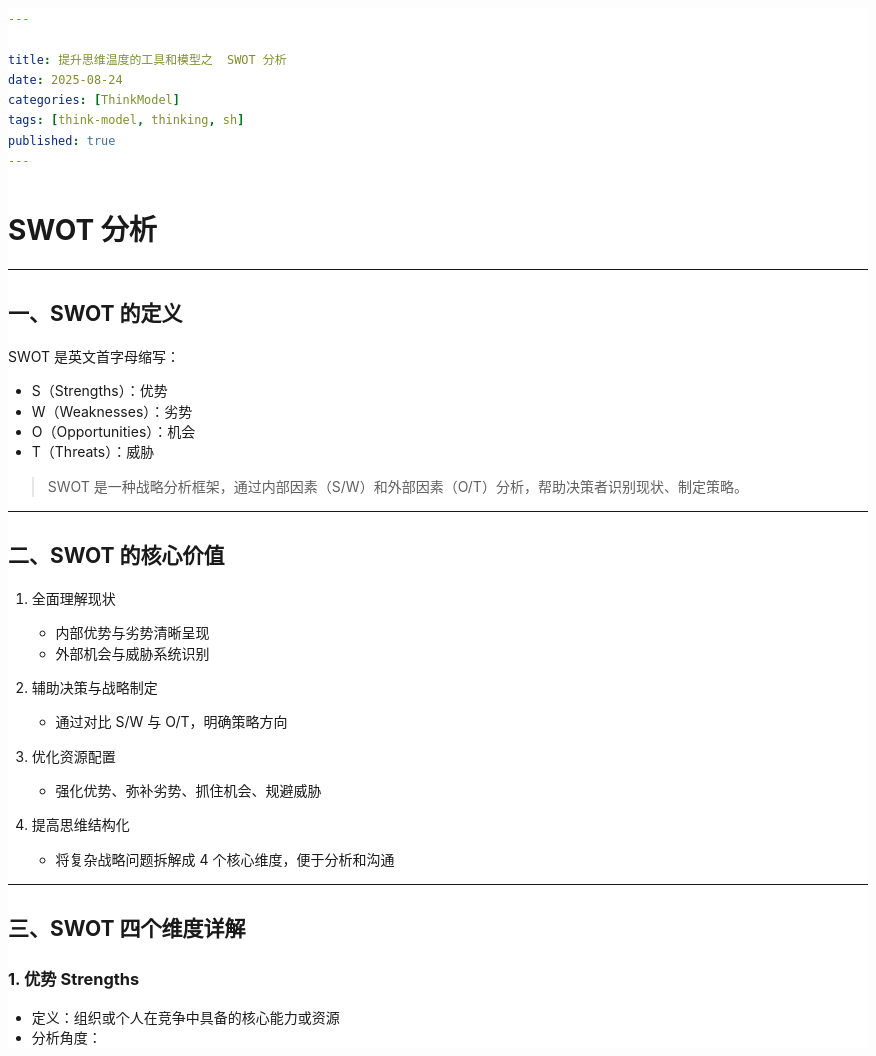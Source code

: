 ```yaml
---

title: 提升思维温度的工具和模型之  SWOT 分析
date: 2025-08-24
categories: [ThinkModel]
tags: [think-model, thinking, sh]
published: true
---
```


# SWOT 分析

---

## 一、SWOT 的定义

SWOT 是英文首字母缩写：

* S（Strengths）：优势
* W（Weaknesses）：劣势
* O（Opportunities）：机会
* T（Threats）：威胁

> SWOT 是一种战略分析框架，通过内部因素（S/W）和外部因素（O/T）分析，帮助决策者识别现状、制定策略。

---

## 二、SWOT 的核心价值

1. 全面理解现状

   * 内部优势与劣势清晰呈现
   * 外部机会与威胁系统识别

2. 辅助决策与战略制定

   * 通过对比 S/W 与 O/T，明确策略方向

3. 优化资源配置

   * 强化优势、弥补劣势、抓住机会、规避威胁

4. 提高思维结构化

   * 将复杂战略问题拆解成 4 个核心维度，便于分析和沟通

---

## 三、SWOT 四个维度详解

### 1. 优势 Strengths

* 定义：组织或个人在竞争中具备的核心能力或资源
* 分析角度：
